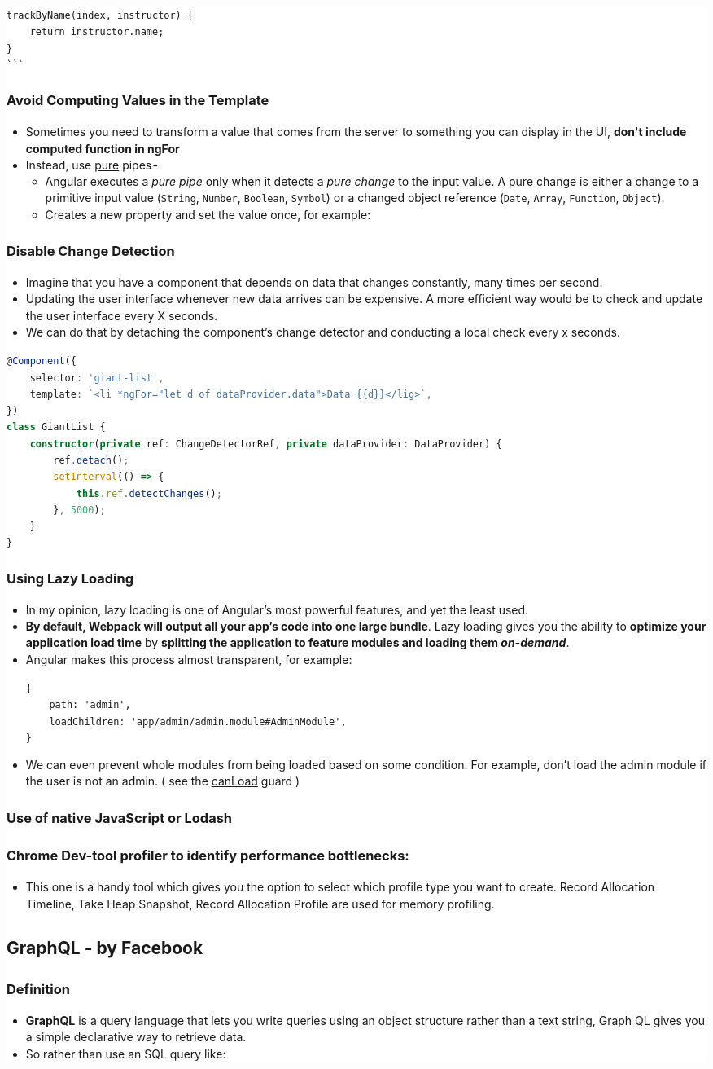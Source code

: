 	trackByName(index, instructor) {
		return instructor.name;
	}
	```
### Avoid Computing Values in the Template
- Sometimes you need to transform a value that comes from the server to something you can display in the UI, **don't include computed function in ngFor**
- Instead, use [pure](https://angular.io/guide/pipes#pure-pipes) pipes - 
	- Angular executes a _pure pipe_ only when it detects a _pure change_ to the input value. A pure change is either a change to a primitive input value (`String`, `Number`, `Boolean`, `Symbol`) or a changed object reference (`Date`, `Array`, `Function`, `Object`).
	- Creates a new property and set the value once, for example:
### Disable Change Detection
- Imagine that you have a component that depends on data that changes constantly, many times per second.
- Updating the user interface whenever new data arrives can be expensive. A more efficient way would be to check and update the user interface every X seconds.
- We can do that by detaching the component’s change detector and conducting a local check every x seconds.
```typescript
@Component({
	selector: 'giant-list',
	template: `<li *ngFor="let d of dataProvider.data">Data {{d}}</lig>`,
})
class GiantList {
	constructor(private ref: ChangeDetectorRef, private dataProvider: DataProvider) {
		ref.detach();
		setInterval(() => {
			this.ref.detectChanges();
		}, 5000);
	}
}
```
### Using Lazy Loading
- In my opinion, lazy loading is one of Angular’s most powerful features, and yet the least used.
- **By default, Webpack will output all your app’s code into one large bundle**. Lazy loading gives you the ability to **optimize your application load time** by **splitting the application to feature modules and loading them _on-demand_**.
- Angular makes this process almost transparent, for example:
	```
	{
		path: 'admin',
		loadChildren: 'app/admin/admin.module#AdminModule',
	}
	```
- We can even prevent whole modules from being loaded based on some condition. For example, don’t load the admin module if the user is not an admin. ( see the [canLoad](https://angular.io/guide/router#canload-guard-guarding-unauthorized-loading-of-feature-modules) guard )
### Use of native JavaScript or Lodash
### Chrome Dev-tool profiler to identify performance bottlenecks:
- This one is a handy tool which gives you the option to select which profile type you want to create. Record Allocation Timeline, Take Heap Snapshot, Record Allocation Profile are used for memory profiling.
## GraphQL - by Facebook
### Definition
- **GraphQL** is a query language that lets you write queries using an object structure rather than a text string, Graph QL gives you a simple declarative way to retrieve data.
- So rather than use an SQL query like: